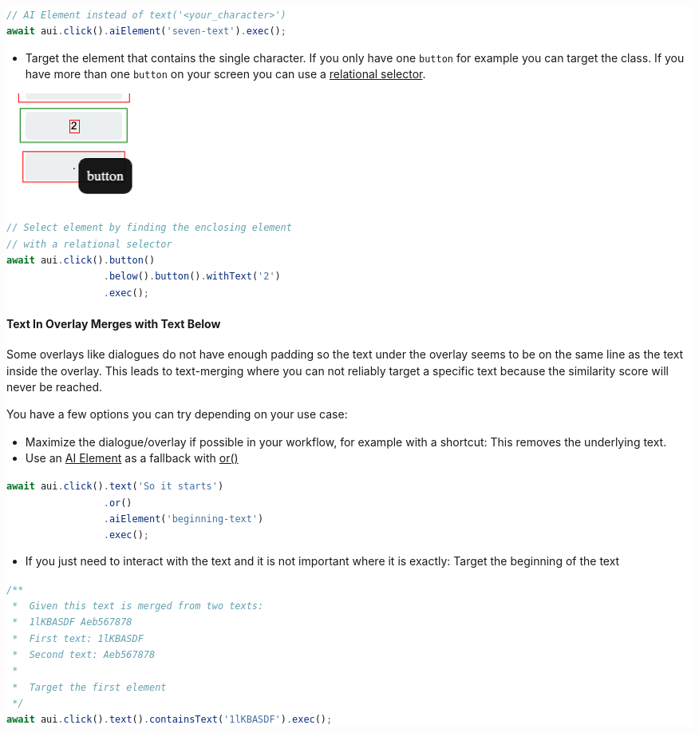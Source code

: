 ```typescript
// AI Element instead of text('<your_character>')
await aui.click().aiElement('seven-text').exec();
```

* Target the element that contains the single character. If you only have one `button` for example you can target the class. If you have more than one `button` on your screen you can use a [relational selector](../../api/04-Relations/above.md).

![](images/recommended-practices/recommended-practices-single-character-not-detected-enclosed.png)

```typescript
// Select element by finding the enclosing element
// with a relational selector
await aui.click().button()
                 .below().button().withText('2')
                 .exec();
```

#### Text In Overlay Merges with Text Below
Some overlays like dialogues do not have enough padding so the text under the overlay seems to be on the same line as the text inside the overlay. This leads to text-merging where you can not reliably target a specific text because the similarity score will never be reached.

You have a few options you can try depending on your use case:

* Maximize the dialogue/overlay if possible in your workflow, for example with a shortcut: This removes the underlying text.
* Use an [AI Element](aielement.md) as a fallback with [or()](../../api/04-Relations/or.md)

```typescript
await aui.click().text('So it starts')
                 .or()
                 .aiElement('beginning-text')
                 .exec();
```

* If you just need to interact with the text and it is not important where it is exactly: Target the beginning of the text

```typescript
/**
 *  Given this text is merged from two texts:
 *  1lKBASDF Aeb567878
 *  First text: 1lKBASDF
 *  Second text: Aeb567878
 *
 *  Target the first element
 */
await aui.click().text().containsText('1lKBASDF').exec();
```
